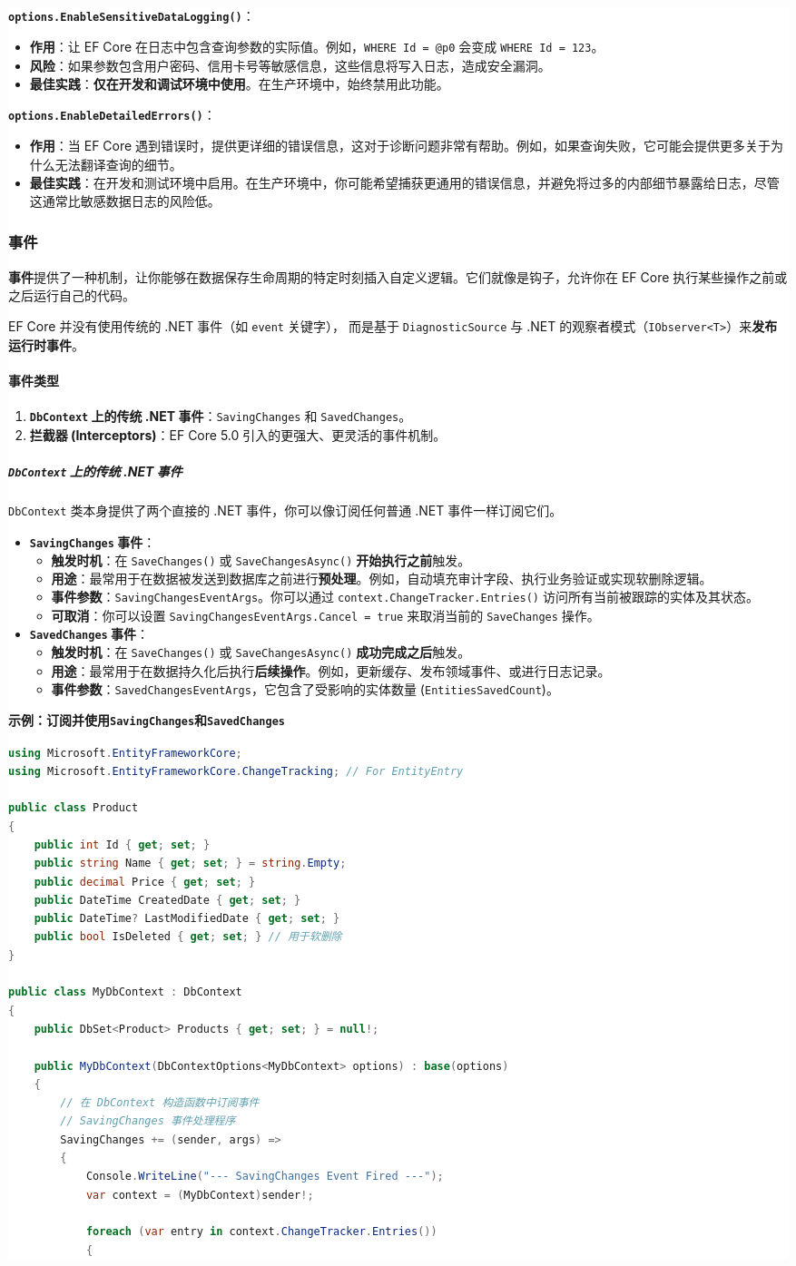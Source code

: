 **`options.EnableSensitiveDataLogging()`**：

- **作用**：让 EF Core 在日志中包含查询参数的实际值。例如，`WHERE Id = @p0` 会变成 `WHERE Id = 123`。
- **风险**：如果参数包含用户密码、信用卡号等敏感信息，这些信息将写入日志，造成安全漏洞。
- **最佳实践**：**仅在开发和调试环境中使用**。在生产环境中，始终禁用此功能。

**`options.EnableDetailedErrors()`**：

- **作用**：当 EF Core 遇到错误时，提供更详细的错误信息，这对于诊断问题非常有帮助。例如，如果查询失败，它可能会提供更多关于为什么无法翻译查询的细节。
- **最佳实践**：在开发和测试环境中启用。在生产环境中，你可能希望捕获更通用的错误信息，并避免将过多的内部细节暴露给日志，尽管这通常比敏感数据日志的风险低。

### 事件

**事件**提供了一种机制，让你能够在数据保存生命周期的特定时刻插入自定义逻辑。它们就像是钩子，允许你在 EF Core 执行某些操作之前或之后运行自己的代码。

EF Core 并没有使用传统的 .NET 事件（如 `event` 关键字），
 而是基于 `DiagnosticSource` 与 .NET 的观察者模式（`IObserver<T>`）来**发布运行时事件**。

#### 事件类型

1. **`DbContext` 上的传统 .NET 事件**：`SavingChanges` 和 `SavedChanges`。
2. **拦截器 (Interceptors)**：EF Core 5.0 引入的更强大、更灵活的事件机制。

##### `DbContext` 上的传统 .NET 事件

`DbContext` 类本身提供了两个直接的 .NET 事件，你可以像订阅任何普通 .NET 事件一样订阅它们。

- **`SavingChanges` 事件**：
  - **触发时机**：在 `SaveChanges()` 或 `SaveChangesAsync()` **开始执行之前**触发。
  - **用途**：最常用于在数据被发送到数据库之前进行**预处理**。例如，自动填充审计字段、执行业务验证或实现软删除逻辑。
  - **事件参数**：`SavingChangesEventArgs`。你可以通过 `context.ChangeTracker.Entries()` 访问所有当前被跟踪的实体及其状态。
  - **可取消**：你可以设置 `SavingChangesEventArgs.Cancel = true` 来取消当前的 `SaveChanges` 操作。
- **`SavedChanges` 事件**：
  - **触发时机**：在 `SaveChanges()` 或 `SaveChangesAsync()` **成功完成之后**触发。
  - **用途**：最常用于在数据持久化后执行**后续操作**。例如，更新缓存、发布领域事件、或进行日志记录。
  - **事件参数**：`SavedChangesEventArgs`，它包含了受影响的实体数量 (`EntitiesSavedCount`)。

**示例：订阅并使用`SavingChanges`和`SavedChanges`**

```CS
using Microsoft.EntityFrameworkCore;
using Microsoft.EntityFrameworkCore.ChangeTracking; // For EntityEntry

public class Product
{
    public int Id { get; set; }
    public string Name { get; set; } = string.Empty;
    public decimal Price { get; set; }
    public DateTime CreatedDate { get; set; }
    public DateTime? LastModifiedDate { get; set; }
    public bool IsDeleted { get; set; } // 用于软删除
}

public class MyDbContext : DbContext
{
    public DbSet<Product> Products { get; set; } = null!;

    public MyDbContext(DbContextOptions<MyDbContext> options) : base(options)
    {
        // 在 DbContext 构造函数中订阅事件
        // SavingChanges 事件处理程序
        SavingChanges += (sender, args) =>
        {
            Console.WriteLine("--- SavingChanges Event Fired ---");
            var context = (MyDbContext)sender!;

            foreach (var entry in context.ChangeTracker.Entries())
            {
```